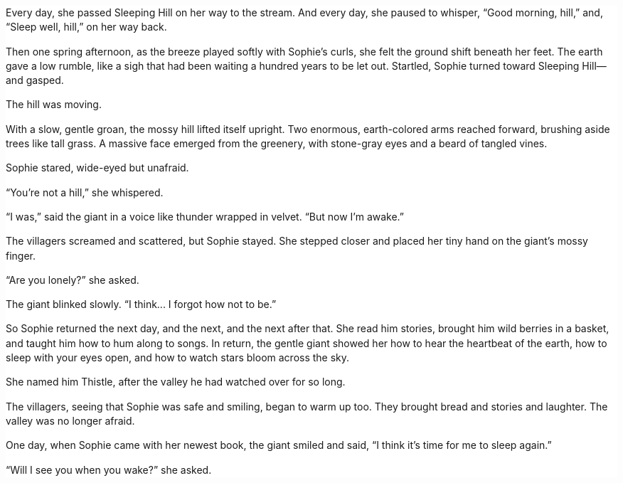 
Every day, she passed Sleeping Hill on her way to the stream. And every day, she paused to whisper, “Good morning, hill,” and, “Sleep well, hill,” on her way back.



Then one spring afternoon, as the breeze played softly with Sophie’s curls, she felt the ground shift beneath her feet. The earth gave a low rumble, like a sigh that had been waiting a hundred years to be let out. Startled, Sophie turned toward Sleeping Hill—and gasped.



The hill was moving.



With a slow, gentle groan, the mossy hill lifted itself upright. Two enormous, earth-colored arms reached forward, brushing aside trees like tall grass. A massive face emerged from the greenery, with stone-gray eyes and a beard of tangled vines.



Sophie stared, wide-eyed but unafraid.



“You’re not a hill,” she whispered.



“I was,” said the giant in a voice like thunder wrapped in velvet. “But now I’m awake.”



The villagers screamed and scattered, but Sophie stayed. She stepped closer and placed her tiny hand on the giant’s mossy finger.



“Are you lonely?” she asked.



The giant blinked slowly. “I think... I forgot how not to be.”



So Sophie returned the next day, and the next, and the next after that. She read him stories, brought him wild berries in a basket, and taught him how to hum along to songs. In return, the gentle giant showed her how to hear the heartbeat of the earth, how to sleep with your eyes open, and how to watch stars bloom across the sky.



She named him Thistle, after the valley he had watched over for so long.



The villagers, seeing that Sophie was safe and smiling, began to warm up too. They brought bread and stories and laughter. The valley was no longer afraid.



One day, when Sophie came with her newest book, the giant smiled and said, “I think it’s time for me to sleep again.”



“Will I see you when you wake?” she asked.


